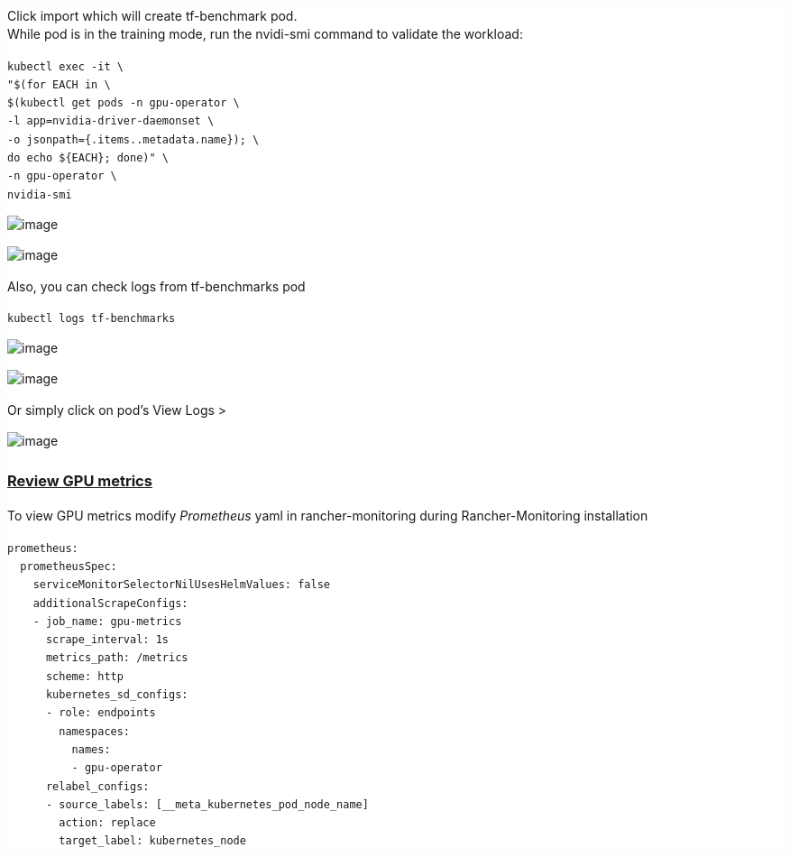 Click import which will create tf-benchmark pod.\
While pod is in the training mode, run the nvidi-smi command to validate the workload:
````
kubectl exec -it \
"$(for EACH in \
$(kubectl get pods -n gpu-operator \
-l app=nvidia-driver-daemonset \
-o jsonpath={.items..metadata.name}); \
do echo ${EACH}; done)" \
-n gpu-operator \
nvidia-smi
````

![image](https://github.com/alex-isv/solutions-engineering/assets/52678960/157b4233-24d5-462d-8085-b15e9f90c3af)


![image](https://github.com/alex-isv/solutions-engineering/assets/52678960/5616626e-ca0c-4295-8cbd-bf8598869f44)


Also, you can check logs from tf-benchmarks pod 
````
kubectl logs tf-benchmarks
````

![image](https://github.com/alex-isv/solutions-engineering/assets/52678960/c9e0d965-ad33-4c02-b609-4a010adb87b9)

![image](https://github.com/alex-isv/solutions-engineering/assets/52678960/97379bec-fd4a-4809-85b3-428f2161f33b)


Or simply click on pod’s View Logs  >

![image](https://github.com/alex-isv/solutions-engineering/assets/52678960/b3e84615-c956-44e5-ac4b-cd2cc44ea3a6)




### <ins>**Review GPU metrics**</ins>

To view GPU metrics modify _Prometheus_ yaml in rancher-monitoring during Rancher-Monitoring installation
````
prometheus:
  prometheusSpec:
    serviceMonitorSelectorNilUsesHelmValues: false
    additionalScrapeConfigs:
    - job_name: gpu-metrics
      scrape_interval: 1s
      metrics_path: /metrics
      scheme: http
      kubernetes_sd_configs:
      - role: endpoints
        namespaces:
          names:
          - gpu-operator
      relabel_configs:
      - source_labels: [__meta_kubernetes_pod_node_name]
        action: replace
        target_label: kubernetes_node
````
